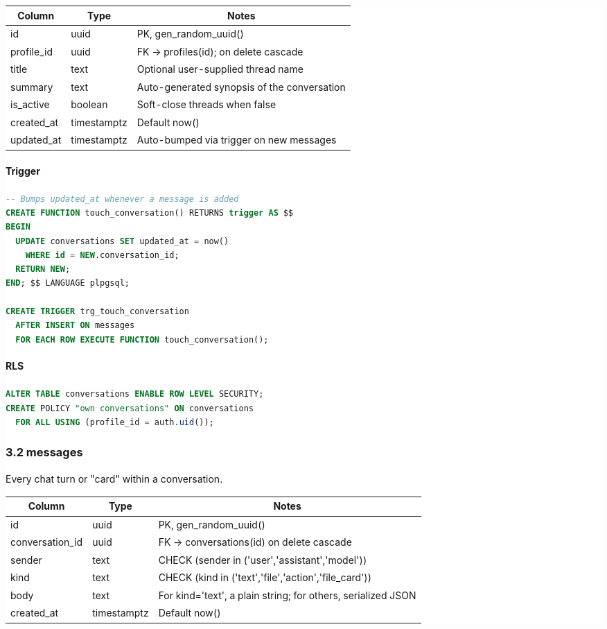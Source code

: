 | Column     | Type        | Notes                                       |
| ---------- | ----------- | ------------------------------------------- |
| id         | uuid        | PK, gen_random_uuid()                       |
| profile_id | uuid        | FK → profiles(id); on delete cascade        |
| title      | text        | Optional user-supplied thread name          |
| summary    | text        | Auto-generated synopsis of the conversation |
| is_active  | boolean     | Soft-close threads when false               |
| created_at | timestamptz | Default now()                               |
| updated_at | timestamptz | Auto-bumped via trigger on new messages     |

#### Trigger

```sql
-- Bumps updated_at whenever a message is added
CREATE FUNCTION touch_conversation() RETURNS trigger AS $$
BEGIN
  UPDATE conversations SET updated_at = now()
    WHERE id = NEW.conversation_id;
  RETURN NEW;
END; $$ LANGUAGE plpgsql;

CREATE TRIGGER trg_touch_conversation
  AFTER INSERT ON messages
  FOR EACH ROW EXECUTE FUNCTION touch_conversation();
```

#### RLS

```sql
ALTER TABLE conversations ENABLE ROW LEVEL SECURITY;
CREATE POLICY "own conversations" ON conversations
  FOR ALL USING (profile_id = auth.uid());
```

### 3.2 messages

Every chat turn or "card" within a conversation.

| Column          | Type        | Notes                                                        |
| --------------- | ----------- | ------------------------------------------------------------ |
| id              | uuid        | PK, gen_random_uuid()                                        |
| conversation_id | uuid        | FK → conversations(id) on delete cascade                     |
| sender          | text        | CHECK (sender in ('user','assistant','model'))               |
| kind            | text        | CHECK (kind in ('text','file','action','file_card'))         |
| body            | text        | For kind='text', a plain string; for others, serialized JSON |
| created_at      | timestamptz | Default now()                                                |
